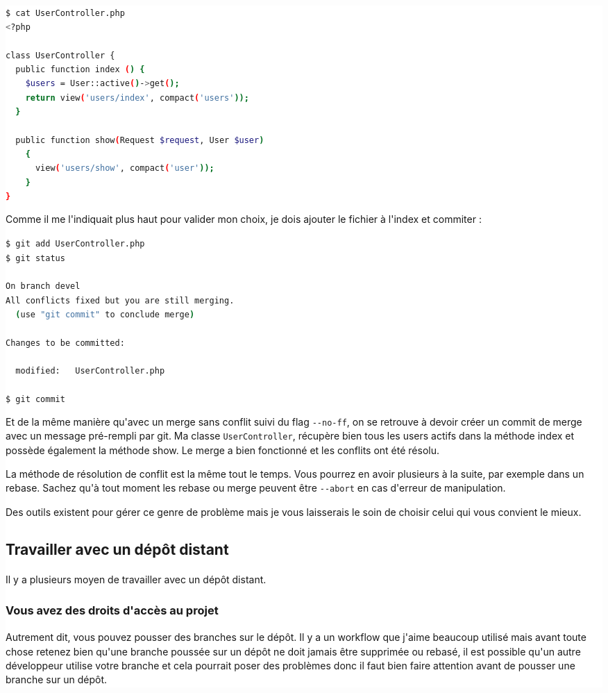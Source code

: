 ```bash
$ cat UserController.php
<?php

class UserController {
  public function index () {
    $users = User::active()->get();
    return view('users/index', compact('users'));
  }

  public function show(Request $request, User $user)
    {
      view('users/show', compact('user'));
    }
}
```

Comme il me l'indiquait plus haut pour valider mon choix, je dois ajouter le fichier à l'index et commiter :

```bash
$ git add UserController.php
$ git status

On branch devel
All conflicts fixed but you are still merging.
  (use "git commit" to conclude merge)

Changes to be committed:

  modified:   UserController.php

$ git commit
```

Et de la même manière qu'avec un merge sans conflit suivi du flag `--no-ff`, on se retrouve à devoir créer un commit de merge avec un message pré-rempli par git.
Ma classe `UserController`, récupère bien tous les users actifs dans la méthode index et possède également la méthode show. Le merge a bien fonctionné et les conflits ont été résolu.

La méthode de résolution de conflit est la même tout le temps. Vous pourrez en avoir plusieurs à la suite, par exemple dans un rebase. Sachez qu'à tout moment les rebase ou merge peuvent être `--abort` en cas d'erreur de manipulation.

Des outils existent pour gérer ce genre de problème mais je vous laisserais le soin de choisir celui qui vous convient le mieux.

## Travailler avec un dépôt distant
Il y a plusieurs moyen de travailler avec un dépôt distant.

### Vous avez des droits d'accès au projet
Autrement dit, vous pouvez pousser des branches sur le dépôt. Il y a un workflow que j'aime beaucoup utilisé mais avant toute chose retenez bien qu'une branche poussée sur un dépôt ne doit jamais être supprimée ou rebasé, il est possible qu'un autre développeur utilise votre branche et cela pourrait poser des problèmes donc il faut bien faire attention avant de pousser une branche sur un dépôt.
